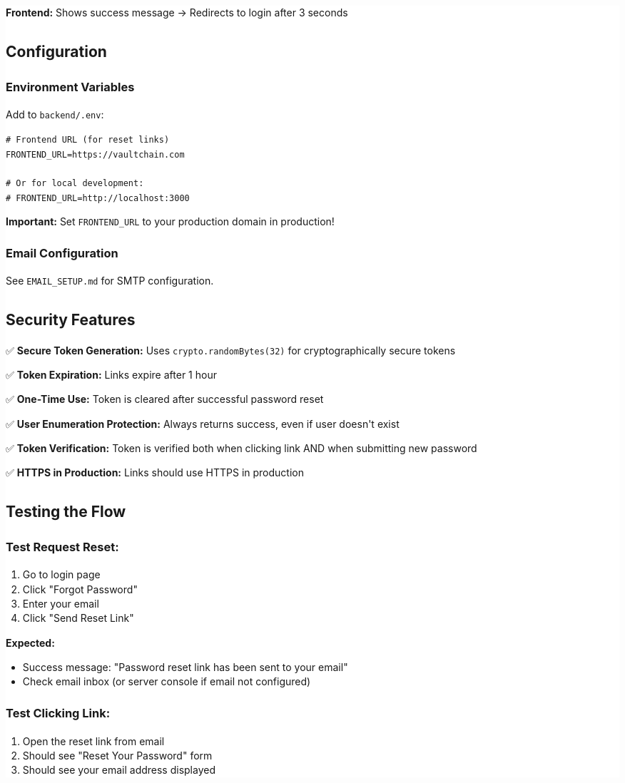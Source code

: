 **Frontend:** Shows success message → Redirects to login after 3 seconds

## Configuration

### Environment Variables

Add to `backend/.env`:

```env
# Frontend URL (for reset links)
FRONTEND_URL=https://vaultchain.com

# Or for local development:
# FRONTEND_URL=http://localhost:3000
```

**Important:** Set `FRONTEND_URL` to your production domain in production!

### Email Configuration

See `EMAIL_SETUP.md` for SMTP configuration.

## Security Features

✅ **Secure Token Generation:** Uses `crypto.randomBytes(32)` for cryptographically secure tokens

✅ **Token Expiration:** Links expire after 1 hour

✅ **One-Time Use:** Token is cleared after successful password reset

✅ **User Enumeration Protection:** Always returns success, even if user doesn't exist

✅ **Token Verification:** Token is verified both when clicking link AND when submitting new password

✅ **HTTPS in Production:** Links should use HTTPS in production

## Testing the Flow

### Test Request Reset:

1. Go to login page
2. Click "Forgot Password"
3. Enter your email
4. Click "Send Reset Link"

**Expected:**
- Success message: "Password reset link has been sent to your email"
- Check email inbox (or server console if email not configured)

### Test Clicking Link:

1. Open the reset link from email
2. Should see "Reset Your Password" form
3. Should see your email address displayed
